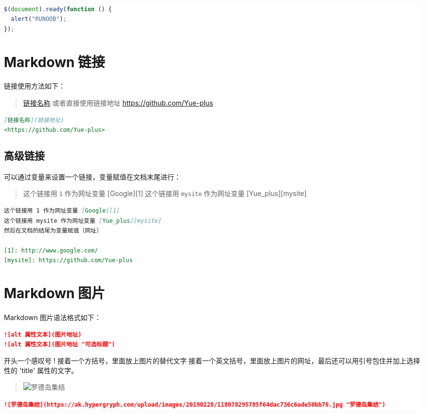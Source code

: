 ```javascript
$(document).ready(function () {
  alert("RUNOOB");
});
```

# Markdown 链接

链接使用方法如下：

> [链接名称](#链接地址)
> 或者直接使用链接地址
> <https://github.com/Yue-plus>

```markdown
[链接名称](链接地址)
<https://github.com/Yue-plus>
```

## 高级链接

可以通过变量来设置一个链接，变量赋值在文档末尾进行：

> 这个链接用 `1` 作为网址变量 [Google][1]
> 这个链接用 `mysite` 作为网址变量 [Yue_plus][mysite]

```markdown
这个链接用 1 作为网址变量 [Google][1]
这个链接用 mysite 作为网址变量 [Yue_plus][mysite]
然后在文档的结尾为变量赋值（网址）

[1]: http://www.google.com/
[mysite]: https://github.com/Yue-plus
```

# Markdown 图片

Markdown 图片语法格式如下：

```markdown
![alt 属性文本](图片地址)
![alt 属性文本](图片地址 "可选标题")
```

开头一个感叹号 !
接着一个方括号，里面放上图片的替代文字
接着一个英文括号，里面放上图片的网址，最后还可以用引号包住并加上选择性的 'title' 属性的文字。

> ![罗德岛集结](https://ak.hypergryph.com/upload/images/20190228/118078295785f64dac736c6ade50bb76.jpg "罗德岛集结")

```markdown
![罗德岛集结](https://ak.hypergryph.com/upload/images/20190228/118078295785f64dac736c6ade50bb76.jpg "罗德岛集结")
```


[^阿米娅]: 博士，您还有很多事情需要处理。现在还不能休息哦。
[2]: https://ak.hypergryph.com/upload/images/20190228/143666074a406ecaa6cd4271dc7c5127.jpg
[^阿米娅]: 博士，您还有很多事情需要处理。现在还不能休息哦。